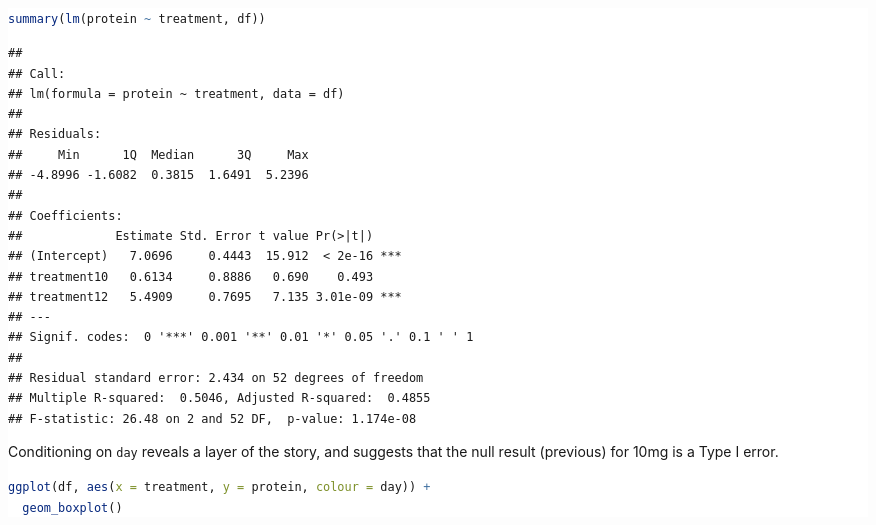 ``` r
summary(lm(protein ~ treatment, df))
```

    ## 
    ## Call:
    ## lm(formula = protein ~ treatment, data = df)
    ## 
    ## Residuals:
    ##     Min      1Q  Median      3Q     Max 
    ## -4.8996 -1.6082  0.3815  1.6491  5.2396 
    ## 
    ## Coefficients:
    ##             Estimate Std. Error t value Pr(>|t|)    
    ## (Intercept)   7.0696     0.4443  15.912  < 2e-16 ***
    ## treatment10   0.6134     0.8886   0.690    0.493    
    ## treatment12   5.4909     0.7695   7.135 3.01e-09 ***
    ## ---
    ## Signif. codes:  0 '***' 0.001 '**' 0.01 '*' 0.05 '.' 0.1 ' ' 1
    ## 
    ## Residual standard error: 2.434 on 52 degrees of freedom
    ## Multiple R-squared:  0.5046, Adjusted R-squared:  0.4855 
    ## F-statistic: 26.48 on 2 and 52 DF,  p-value: 1.174e-08

Conditioning on `day` reveals a layer of the story, and suggests that the null result (previous) for 10mg is a Type I error.

``` r
ggplot(df, aes(x = treatment, y = protein, colour = day)) +
  geom_boxplot()
```
